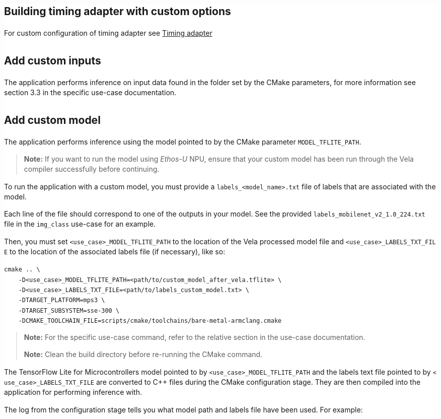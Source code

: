 ## Building timing adapter with custom options

For custom configuration of timing adapter see [Timing adapter](./timing_adapters.md#timing-adapter)

## Add custom inputs

The application performs inference on input data found in the folder set by the CMake parameters, for more information
see section 3.3 in the specific use-case documentation.

## Add custom model

The application performs inference using the model pointed to by the CMake parameter `MODEL_TFLITE_PATH`.

> **Note:** If you want to run the model using *Ethos-U* NPU, ensure that your custom model has been run through the
> Vela compiler successfully before continuing.

To run the application with a custom model, you must provide a `labels_<model_name>.txt` file of labels that are
associated with the model.

Each line of the file should correspond to one of the outputs in your model. See the provided
`labels_mobilenet_v2_1.0_224.txt` file in the `img_class` use-case for an example.

Then, you must set `<use_case>_MODEL_TFLITE_PATH` to the location of the Vela processed model file and
`<use_case>_LABELS_TXT_FILE` to the location of the associated labels file (if necessary), like so:

```commandline
cmake .. \
    -D<use_case>_MODEL_TFLITE_PATH=<path/to/custom_model_after_vela.tflite> \
    -D<use_case>_LABELS_TXT_FILE=<path/to/labels_custom_model.txt> \
    -DTARGET_PLATFORM=mps3 \
    -DTARGET_SUBSYSTEM=sse-300 \
    -DCMAKE_TOOLCHAIN_FILE=scripts/cmake/toolchains/bare-metal-armclang.cmake
```

> **Note:** For the specific use-case command, refer to the relative section in the use-case documentation.
>
> **Note:** Clean the build directory before re-running the CMake command.

The TensorFlow Lite for Microcontrollers model pointed to by `<use_case>_MODEL_TFLITE_PATH` and the labels text file
pointed to by `<use_case>_LABELS_TXT_FILE` are converted to C++ files during the CMake configuration stage. They are
then compiled into the application for performing inference with.

The log from the configuration stage tells you what model path and labels file have been used. For example:
